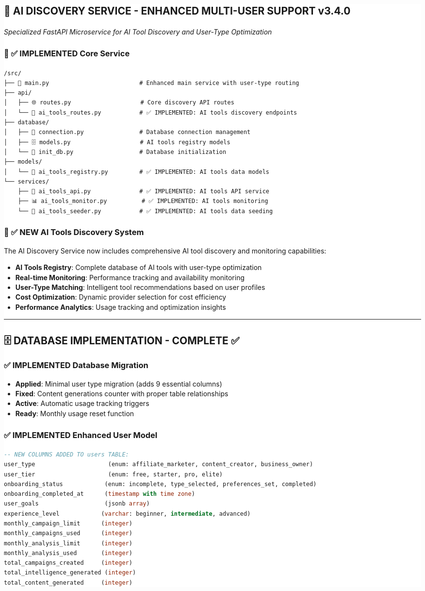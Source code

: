
## 🤖 **AI DISCOVERY SERVICE - ENHANCED MULTI-USER SUPPORT v3.4.0**
*Specialized FastAPI Microservice for AI Tool Discovery and User-Type Optimization*

### **🔧 ✅ IMPLEMENTED Core Service**
```
/src/
├── 🚀 main.py                          # Enhanced main service with user-type routing
├── api/
│   ├── 🌐 routes.py                    # Core discovery API routes
│   └── 🤖 ai_tools_routes.py           # ✅ IMPLEMENTED: AI tools discovery endpoints
├── database/
│   ├── 🔌 connection.py                # Database connection management
│   ├── 🗄️ models.py                    # AI tools registry models
│   └── 🔧 init_db.py                   # Database initialization
├── models/
│   └── 🤖 ai_tools_registry.py         # ✅ IMPLEMENTED: AI tools data models
└── services/
    ├── 🤖 ai_tools_api.py              # ✅ IMPLEMENTED: AI tools API service
    ├── 📊 ai_tools_monitor.py          # ✅ IMPLEMENTED: AI tools monitoring
    └── 🌱 ai_tools_seeder.py           # ✅ IMPLEMENTED: AI tools data seeding
```

### **🤖 ✅ NEW AI Tools Discovery System**
The AI Discovery Service now includes comprehensive AI tool discovery and monitoring capabilities:

- **AI Tools Registry**: Complete database of AI tools with user-type optimization
- **Real-time Monitoring**: Performance tracking and availability monitoring
- **User-Type Matching**: Intelligent tool recommendations based on user profiles
- **Cost Optimization**: Dynamic provider selection for cost efficiency
- **Performance Analytics**: Usage tracking and optimization insights

---

## 🗄️ **DATABASE IMPLEMENTATION - COMPLETE** ✅

### **✅ IMPLEMENTED Database Migration**
- **Applied**: Minimal user type migration (adds 9 essential columns)
- **Fixed**: Content generations counter with proper table relationships
- **Active**: Automatic usage tracking triggers
- **Ready**: Monthly usage reset function

### **✅ IMPLEMENTED Enhanced User Model**
```sql
-- NEW COLUMNS ADDED TO users TABLE:
user_type                     (enum: affiliate_marketer, content_creator, business_owner)
user_tier                     (enum: free, starter, pro, elite)  
onboarding_status            (enum: incomplete, type_selected, preferences_set, completed)
onboarding_completed_at      (timestamp with time zone)
user_goals                   (jsonb array)
experience_level            (varchar: beginner, intermediate, advanced)
monthly_campaign_limit      (integer)
monthly_campaigns_used      (integer)  
monthly_analysis_limit      (integer)
monthly_analysis_used       (integer)
total_campaigns_created     (integer)
total_intelligence_generated (integer)
total_content_generated     (integer)
```
